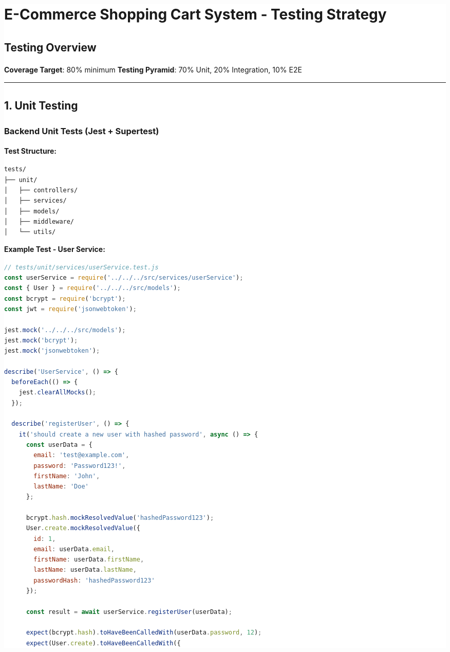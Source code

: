 # E-Commerce Shopping Cart System - Testing Strategy

## Testing Overview

**Coverage Target**: 80% minimum
**Testing Pyramid**: 70% Unit, 20% Integration, 10% E2E

---

## 1. Unit Testing

### Backend Unit Tests (Jest + Supertest)

**Test Structure:**
```
tests/
├── unit/
│   ├── controllers/
│   ├── services/
│   ├── models/
│   ├── middleware/
│   └── utils/
```

**Example Test - User Service:**
```javascript
// tests/unit/services/userService.test.js
const userService = require('../../../src/services/userService');
const { User } = require('../../../src/models');
const bcrypt = require('bcrypt');
const jwt = require('jsonwebtoken');

jest.mock('../../../src/models');
jest.mock('bcrypt');
jest.mock('jsonwebtoken');

describe('UserService', () => {
  beforeEach(() => {
    jest.clearAllMocks();
  });

  describe('registerUser', () => {
    it('should create a new user with hashed password', async () => {
      const userData = {
        email: 'test@example.com',
        password: 'Password123!',
        firstName: 'John',
        lastName: 'Doe'
      };

      bcrypt.hash.mockResolvedValue('hashedPassword123');
      User.create.mockResolvedValue({
        id: 1,
        email: userData.email,
        firstName: userData.firstName,
        lastName: userData.lastName,
        passwordHash: 'hashedPassword123'
      });

      const result = await userService.registerUser(userData);

      expect(bcrypt.hash).toHaveBeenCalledWith(userData.password, 12);
      expect(User.create).toHaveBeenCalledWith({
```